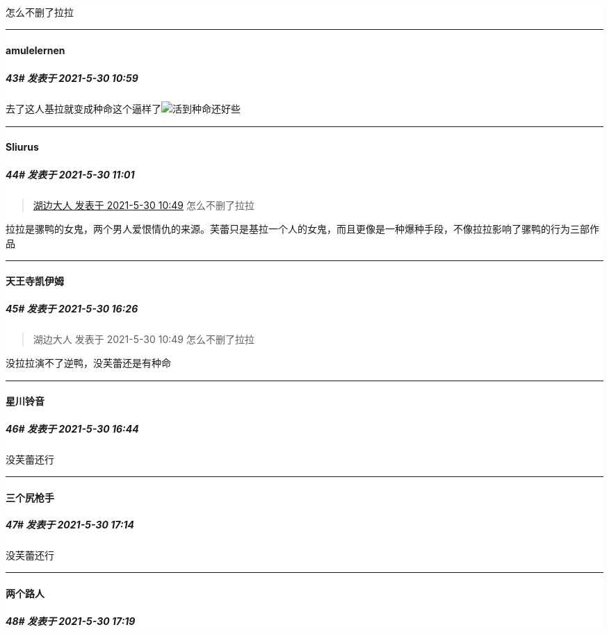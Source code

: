 
怎么不删了拉拉


*****

####  amulelernen  
##### 43#       发表于 2021-5-30 10:59


去了这人基拉就变成种命这个逼样了<img src="https://static.saraba1st.com/image/smiley/face2017/067.png" referrerpolicy="no-referrer">活到种命还好些


*****

####  Sliurus  
##### 44#       发表于 2021-5-30 11:01


<blockquote><a href="httphttps://bbs.saraba1st.com/2b/forum.php?mod=redirect&amp;goto=findpost&amp;pid=51418862&amp;ptid=2006820" target="_blank">湖边大人 发表于 2021-5-30 10:49</a>
 怎么不删了拉拉</blockquote>
拉拉是骡鸭的女鬼，两个男人爱恨情仇的来源。芙蕾只是基拉一个人的女鬼，而且更像是一种爆种手段，不像拉拉影响了骡鸭的行为三部作品


*****

####  天王寺凯伊姆  
##### 45#       发表于 2021-5-30 16:26


<blockquote>湖边大人 发表于 2021-5-30 10:49
怎么不删了拉拉</blockquote>
没拉拉演不了逆鸭，没芙蕾还是有种命


*****

####  星川铃音  
##### 46#       发表于 2021-5-30 16:44


没芙蕾还行


*****

####  三个尻枪手  
##### 47#       发表于 2021-5-30 17:14


没芙蕾还行


*****

####  两个路人  
##### 48#       发表于 2021-5-30 17:19
